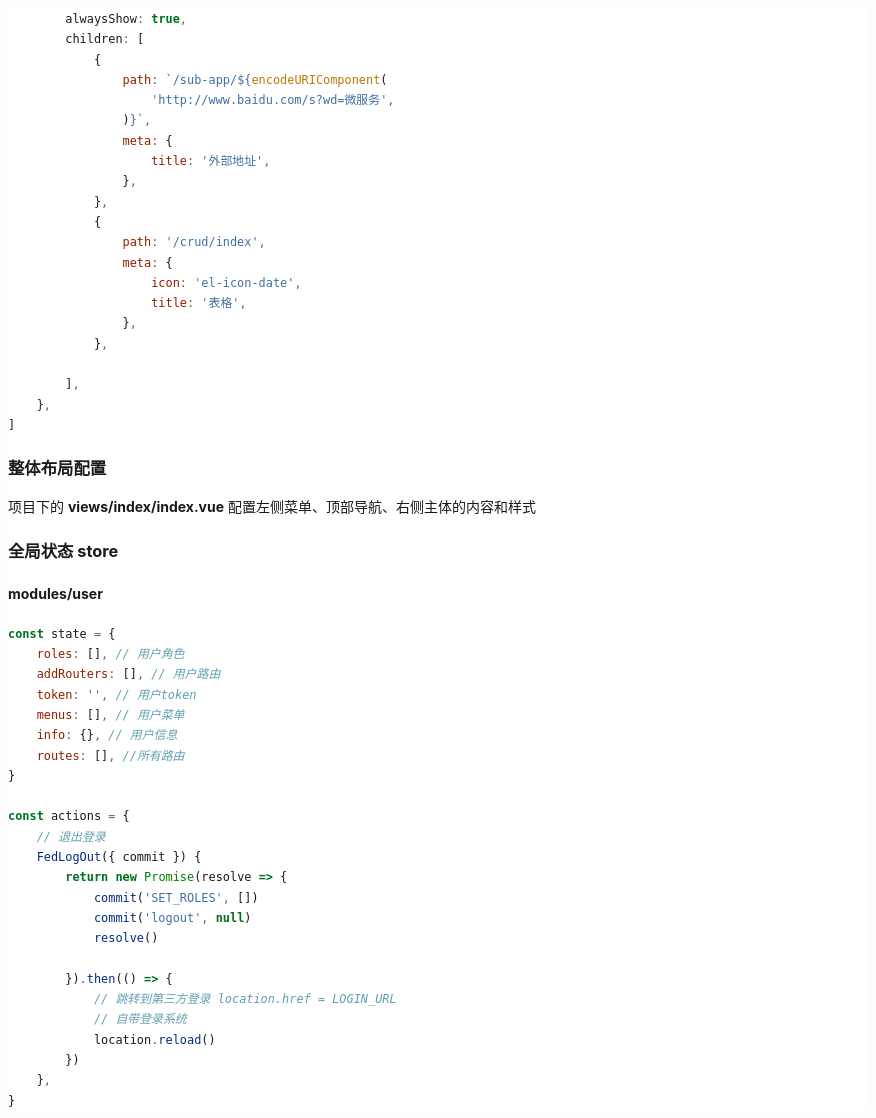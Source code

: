 ```javascript
        alwaysShow: true,
        children: [
            {
                path: `/sub-app/${encodeURIComponent(
                    'http://www.baidu.com/s?wd=微服务',
                )}`,
                meta: {
                    title: '外部地址',
                },
            },
            {
                path: '/crud/index',
                meta: {
                    icon: 'el-icon-date',
                    title: '表格',
                },
            },
            
        ],
    },
]

```

### 整体布局配置
项目下的 **views/index/index.vue** 配置左侧菜单、顶部导航、右侧主体的内容和样式

### 全局状态 store

#### modules/user

```javascript
const state = {
    roles: [], // 用户角色
    addRouters: [], // 用户路由
    token: '', // 用户token
    menus: [], // 用户菜单
    info: {}, // 用户信息
    routes: [], //所有路由
}

const actions = {
    // 退出登录
    FedLogOut({ commit }) {
        return new Promise(resolve => {
            commit('SET_ROLES', [])
            commit('logout', null)
            resolve()
            
        }).then(() => {
            // 跳转到第三方登录 location.href = LOGIN_URL
            // 自带登录系统
            location.reload()
        })
    },
}

```
